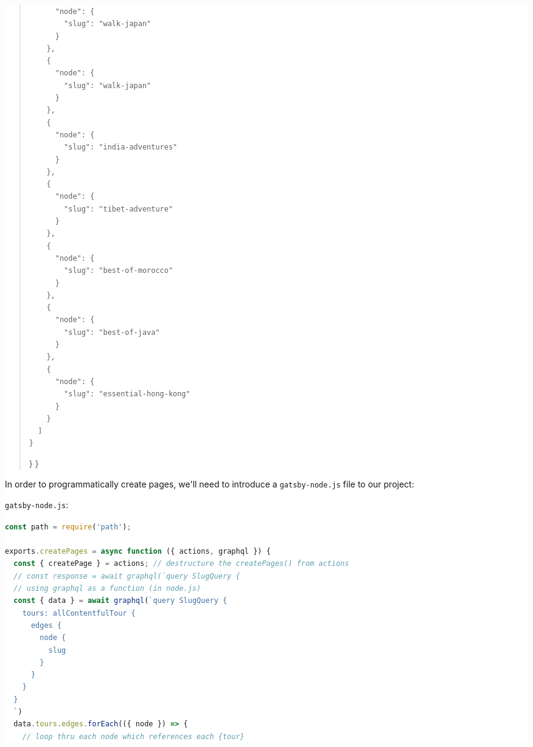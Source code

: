 >           "node": {
>             "slug": "walk-japan"
>           }
>         },
>         {
>           "node": {
>             "slug": "walk-japan"
>           }
>         },
>         {
>           "node": {
>             "slug": "india-adventures"
>           }
>         },
>         {
>           "node": {
>             "slug": "tibet-adventure"
>           }
>         },
>         {
>           "node": {
>             "slug": "best-of-morocco"
>           }
>         },
>         {
>           "node": {
>             "slug": "best-of-java"
>           }
>         },
>         {
>           "node": {
>             "slug": "essential-hong-kong"
>           }
>         }
>       ]
>     }
>   }
> }
> ```



In order to programmatically create pages, we'll need to introduce a `gatsby-node.js` file to our project:

`gatsby-node.js`:

```js
const path = require('path');

exports.createPages = async function ({ actions, graphql }) {
  const { createPage } = actions; // destructure the createPages() from actions
  // const response = await graphql(`query SlugQuery {
  // using graphql as a function (in node.js)
  const { data } = await graphql(`query SlugQuery {
    tours: allContentfulTour {
      edges {
        node {
          slug
        }
      }
    }
  }
  `)
  data.tours.edges.forEach(({ node }) => {
    // loop thru each node which references each {tour}
```